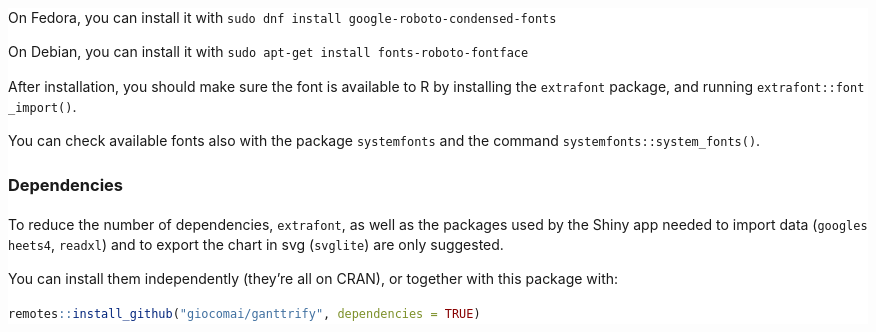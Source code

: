 On Fedora, you can install it with `sudo dnf install
google-roboto-condensed-fonts`

On Debian, you can install it with `sudo apt-get install
fonts-roboto-fontface`

After installation, you should make sure the font is available to R by
installing the `extrafont` package, and running
`extrafont::font_import()`.

You can check available fonts also with the package `systemfonts` and
the command `systemfonts::system_fonts()`.

### Dependencies

To reduce the number of dependencies, `extrafont`, as well as the
packages used by the Shiny app needed to import data (`googlesheets4`,
`readxl`) and to export the chart in svg (`svglite`) are only suggested.

You can install them independently (they’re all on CRAN), or together
with this package with:

``` r
remotes::install_github("giocomai/ganttrify", dependencies = TRUE)
```
